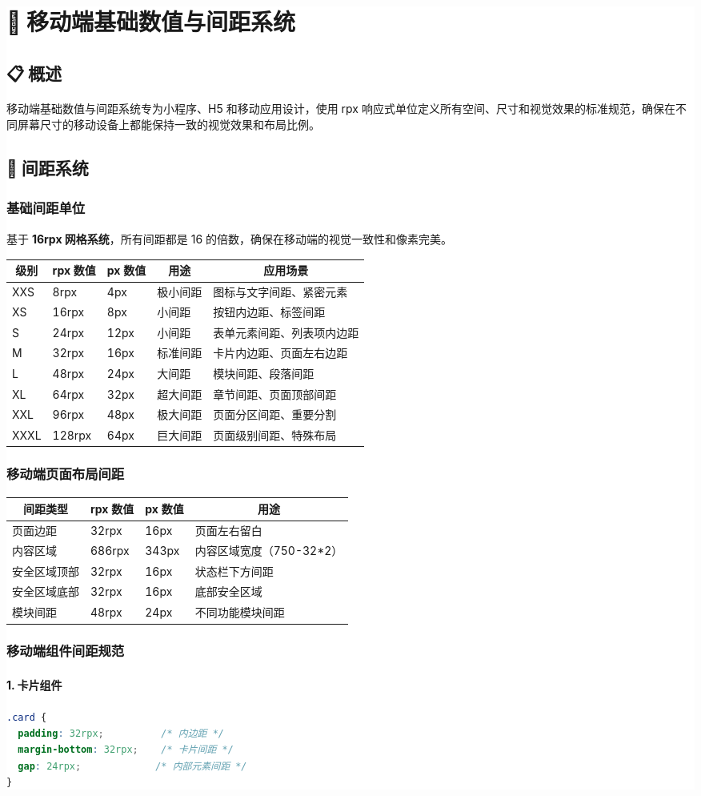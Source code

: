 # 📐 移动端基础数值与间距系统

## 📋 概述

移动端基础数值与间距系统专为小程序、H5 和移动应用设计，使用 rpx 响应式单位定义所有空间、尺寸和视觉效果的标准规范，确保在不同屏幕尺寸的移动设备上都能保持一致的视觉效果和布局比例。

## 📏 间距系统

### 基础间距单位

基于 **16rpx 网格系统**，所有间距都是 16 的倍数，确保在移动端的视觉一致性和像素完美。

| 级别 | rpx 数值 | px 数值 | 用途 | 应用场景 |
|------|----------|---------|------|----------|
| XXS | 8rpx | 4px | 极小间距 | 图标与文字间距、紧密元素 |
| XS | 16rpx | 8px | 小间距 | 按钮内边距、标签间距 |
| S | 24rpx | 12px | 小间距 | 表单元素间距、列表项内边距 |
| M | 32rpx | 16px | 标准间距 | 卡片内边距、页面左右边距 |
| L | 48rpx | 24px | 大间距 | 模块间距、段落间距 |
| XL | 64rpx | 32px | 超大间距 | 章节间距、页面顶部间距 |
| XXL | 96rpx | 48px | 极大间距 | 页面分区间距、重要分割 |
| XXXL | 128rpx | 64px | 巨大间距 | 页面级别间距、特殊布局 |

### 移动端页面布局间距

| 间距类型 | rpx 数值 | px 数值 | 用途 |
|----------|----------|---------|------|
| 页面边距 | 32rpx | 16px | 页面左右留白 |
| 内容区域 | 686rpx | 343px | 内容区域宽度（750-32*2） |
| 安全区域顶部 | 32rpx | 16px | 状态栏下方间距 |
| 安全区域底部 | 32rpx | 16px | 底部安全区域 |
| 模块间距 | 48rpx | 24px | 不同功能模块间距 |

### 移动端组件间距规范

#### 1. 卡片组件
```css
.card {
  padding: 32rpx;          /* 内边距 */
  margin-bottom: 32rpx;    /* 卡片间距 */
  gap: 24rpx;             /* 内部元素间距 */
}
```
